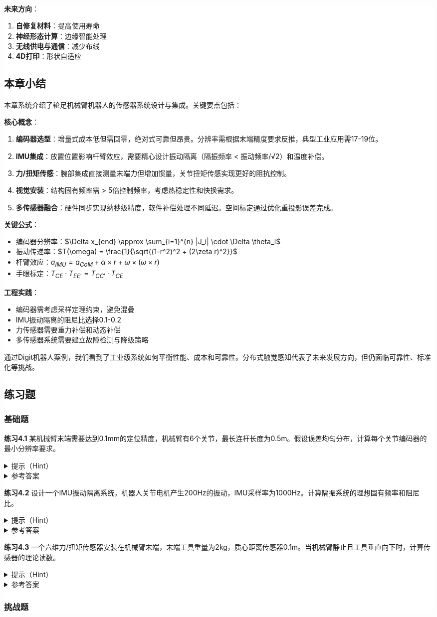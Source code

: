**未来方向**：
1. **自修复材料**：提高使用寿命
2. **神经形态计算**：边缘智能处理
3. **无线供电与通信**：减少布线
4. **4D打印**：形状自适应

## 本章小结

本章系统介绍了轮足机械臂机器人的传感器系统设计与集成。关键要点包括：

**核心概念**：
1. **编码器选型**：增量式成本低但需回零，绝对式可靠但昂贵。分辨率需根据末端精度要求反推，典型工业应用需17-19位。

2. **IMU集成**：放置位置影响杆臂效应，需要精心设计振动隔离（隔振频率 < 振动频率/√2）和温度补偿。

3. **力/扭矩传感**：腕部集成直接测量末端力但增加惯量，关节扭矩传感实现更好的阻抗控制。

4. **视觉安装**：结构固有频率需 > 5倍控制频率，考虑热稳定性和快换需求。

5. **多传感器融合**：硬件同步实现纳秒级精度，软件补偿处理不同延迟。空间标定通过优化重投影误差完成。

**关键公式**：
- 编码器分辨率：$\Delta x_{end} \approx \sum_{i=1}^{n} |J_i| \cdot \Delta \theta_i$
- 振动传递率：$T(\omega) = \frac{1}{\sqrt{(1-r^2)^2 + (2\zeta r)^2}}$
- 杆臂效应：$a_{IMU} = a_{CoM} + \alpha \times r + \omega \times (\omega \times r)$
- 手眼标定：$T_{CE} \cdot T_{EE'} = T_{CC'} \cdot T_{CE}$

**工程实践**：
- 编码器需考虑采样定理约束，避免混叠
- IMU振动隔离的阻尼比选择0.1-0.2
- 力传感器需要重力补偿和动态补偿
- 多传感器系统需要建立故障检测与降级策略

通过Digit机器人案例，我们看到了工业级系统如何平衡性能、成本和可靠性。分布式触觉感知代表了未来发展方向，但仍面临可靠性、标准化等挑战。

## 练习题

### 基础题

**练习4.1** 某机械臂末端需要达到0.1mm的定位精度，机械臂有6个关节，最长连杆长度为0.5m。假设误差均匀分布，计算每个关节编码器的最小分辨率要求。

<details><summary>提示（Hint）</summary></details>

<details><summary>参考答案</summary></details>

**练习4.2** 设计一个IMU振动隔离系统，机器人关节电机产生200Hz的振动，IMU采样率为1000Hz。计算隔振系统的理想固有频率和阻尼比。

<details><summary>提示（Hint）</summary></details>

<details><summary>参考答案</summary></details>

**练习4.3** 一个六维力/扭矩传感器安装在机械臂末端，末端工具重量为2kg，质心距离传感器0.1m。当机械臂静止且工具垂直向下时，计算传感器的理论读数。

<details><summary>提示（Hint）</summary></details>

<details><summary>参考答案</summary></details>

### 挑战题
